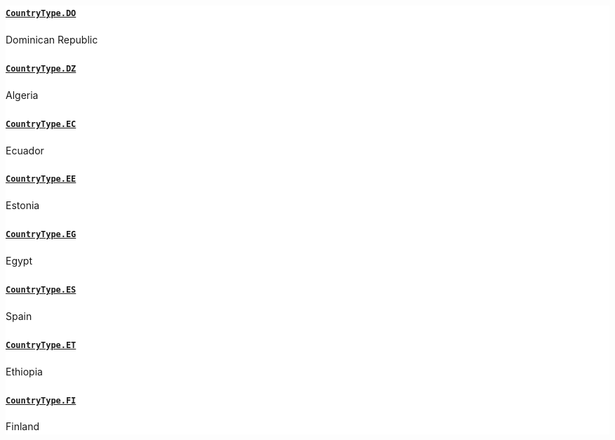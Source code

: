 #### [`CountryType.DO`](https://docs.browserless.io/bql-schema/types/enums/country-type\#) [​](https://docs.browserless.io/bql-schema/types/enums/country-type\#countrytypedo "Direct link to countrytypedo")

Dominican Republic

#### [`CountryType.DZ`](https://docs.browserless.io/bql-schema/types/enums/country-type\#) [​](https://docs.browserless.io/bql-schema/types/enums/country-type\#countrytypedz "Direct link to countrytypedz")

Algeria

#### [`CountryType.EC`](https://docs.browserless.io/bql-schema/types/enums/country-type\#) [​](https://docs.browserless.io/bql-schema/types/enums/country-type\#countrytypeec "Direct link to countrytypeec")

Ecuador

#### [`CountryType.EE`](https://docs.browserless.io/bql-schema/types/enums/country-type\#) [​](https://docs.browserless.io/bql-schema/types/enums/country-type\#countrytypeee "Direct link to countrytypeee")

Estonia

#### [`CountryType.EG`](https://docs.browserless.io/bql-schema/types/enums/country-type\#) [​](https://docs.browserless.io/bql-schema/types/enums/country-type\#countrytypeeg "Direct link to countrytypeeg")

Egypt

#### [`CountryType.ES`](https://docs.browserless.io/bql-schema/types/enums/country-type\#) [​](https://docs.browserless.io/bql-schema/types/enums/country-type\#countrytypees "Direct link to countrytypees")

Spain

#### [`CountryType.ET`](https://docs.browserless.io/bql-schema/types/enums/country-type\#) [​](https://docs.browserless.io/bql-schema/types/enums/country-type\#countrytypeet "Direct link to countrytypeet")

Ethiopia

#### [`CountryType.FI`](https://docs.browserless.io/bql-schema/types/enums/country-type\#) [​](https://docs.browserless.io/bql-schema/types/enums/country-type\#countrytypefi "Direct link to countrytypefi")

Finland
